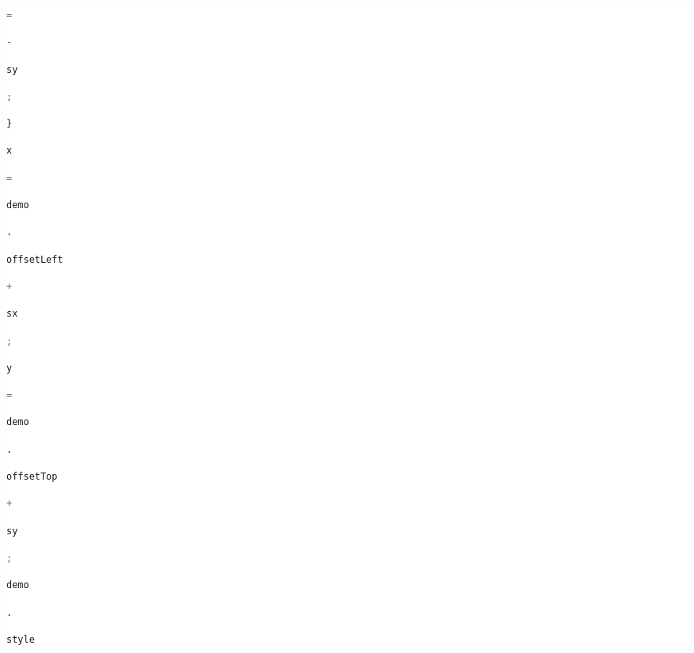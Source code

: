 ```python
=
```
```python
-
```
```python
sy
```
```python
;
```
```python
}
```
```python
x
```
```python
=
```
```python
demo
```
```python
.
```
```python
offsetLeft
```
```python
+
```
```python
sx
```
```python
;
```
```python
y
```
```python
=
```
```python
demo
```
```python
.
```
```python
offsetTop
```
```python
+
```
```python
sy
```
```python
;
```
```python
demo
```
```python
.
```
```python
style
```
```python
```